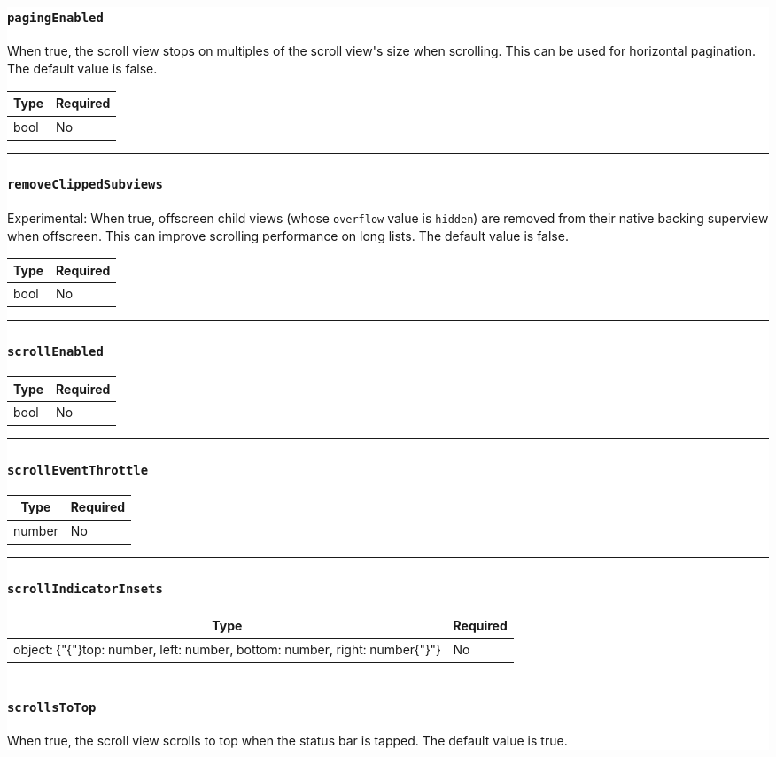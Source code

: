 
### `pagingEnabled`

When true, the scroll view stops on multiples of the scroll view's size when scrolling. This can be used for horizontal pagination. The default value is false.

| Type | Required |
| ---- | -------- |
| bool | No       |

---

### `removeClippedSubviews`

Experimental: When true, offscreen child views (whose `overflow` value is `hidden`) are removed from their native backing superview when offscreen. This can improve scrolling performance on long lists. The default value is false.

| Type | Required |
| ---- | -------- |
| bool | No       |

---

### `scrollEnabled`

| Type | Required |
| ---- | -------- |
| bool | No       |

---

### `scrollEventThrottle`

| Type   | Required |
| ------ | -------- |
| number | No       |

---

### `scrollIndicatorInsets`

| Type                                                                       | Required |
| -------------------------------------------------------------------------- | -------- |
| object: {"{"}top: number, left: number, bottom: number, right: number{"}"} | No       |

---

### `scrollsToTop`

When true, the scroll view scrolls to top when the status bar is tapped. The default value is true.
